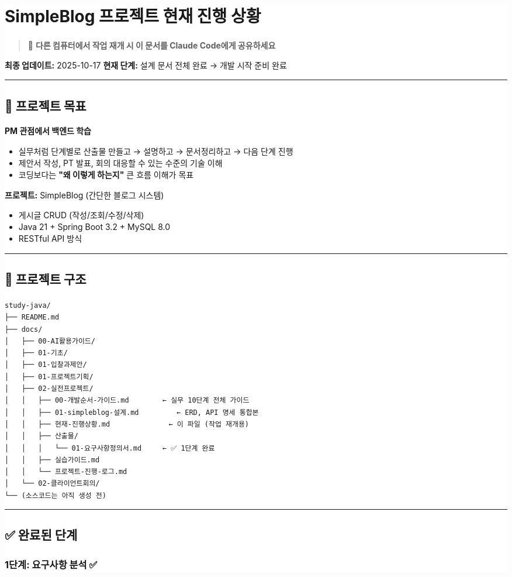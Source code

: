# SimpleBlog 프로젝트 현재 진행 상황

> 📌 **다른 컴퓨터에서 작업 재개 시 이 문서를 Claude Code에게 공유하세요**

**최종 업데이트:** 2025-10-17
**현재 단계:** 설계 문서 전체 완료 → 개발 시작 준비 완료

---

## 🎯 프로젝트 목표

**PM 관점에서 백엔드 학습**
- 실무처럼 단계별로 산출물 만들고 → 설명하고 → 문서정리하고 → 다음 단계 진행
- 제안서 작성, PT 발표, 회의 대응할 수 있는 수준의 기술 이해
- 코딩보다는 **"왜 이렇게 하는지"** 큰 흐름 이해가 목표

**프로젝트:** SimpleBlog (간단한 블로그 시스템)
- 게시글 CRUD (작성/조회/수정/삭제)
- Java 21 + Spring Boot 3.2 + MySQL 8.0
- RESTful API 방식

---

## 📁 프로젝트 구조

```
study-java/
├── README.md
├── docs/
│   ├── 00-AI활용가이드/
│   ├── 01-기초/
│   ├── 01-입찰과제안/
│   ├── 01-프로젝트기획/
│   ├── 02-실전프로젝트/
│   │   ├── 00-개발순서-가이드.md        ← 실무 10단계 전체 가이드
│   │   ├── 01-simpleblog-설계.md         ← ERD, API 명세 통합본
│   │   ├── 현재-진행상황.md              ← 이 파일 (작업 재개용)
│   │   ├── 산출물/
│   │   │   └── 01-요구사항정의서.md     ← ✅ 1단계 완료
│   │   ├── 실습가이드.md
│   │   └── 프로젝트-진행-로그.md
│   └── 02-클라이언트회의/
└── (소스코드는 아직 생성 전)
```

---

## ✅ 완료된 단계

### 1단계: 요구사항 분석 ✅
